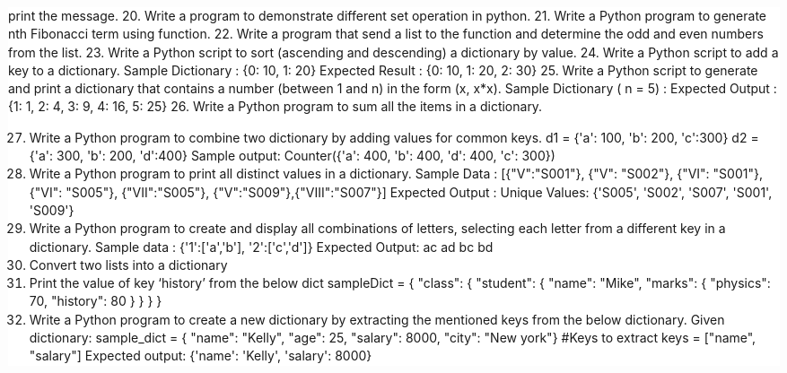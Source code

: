 print the message.
20. Write a program to demonstrate different set operation in python.
21. Write a Python program to generate nth Fibonacci term using function.
22. Write a program that send a list to the function and determine the odd and even numbers from the list.
23. Write a Python script to sort (ascending and descending) a dictionary by value.
24. Write a Python script to add a key to a dictionary.
Sample Dictionary : {0: 10, 1: 20}
Expected Result : {0: 10, 1: 20, 2: 30}
25. Write a Python script to generate and print a dictionary that contains a number
(between 1 and n) in the form (x, x*x).
Sample Dictionary ( n = 5) :
Expected Output : {1: 1, 2: 4, 3: 9, 4: 16, 5: 25}
26. Write a Python program to sum all the items in a dictionary.

27. Write a Python program to combine two dictionary by adding values for common keys.
d1 = {&#39;a&#39;: 100, &#39;b&#39;: 200, &#39;c&#39;:300}
d2 = {&#39;a&#39;: 300, &#39;b&#39;: 200, &#39;d&#39;:400}
Sample output: Counter({&#39;a&#39;: 400, &#39;b&#39;: 400, &#39;d&#39;: 400, &#39;c&#39;: 300})
28. Write a Python program to print all distinct values in a dictionary.
Sample Data : [{&quot;V&quot;:&quot;S001&quot;}, {&quot;V&quot;: &quot;S002&quot;}, {&quot;VI&quot;: &quot;S001&quot;}, {&quot;VI&quot;: &quot;S005&quot;}, {&quot;VII&quot;:&quot;S005&quot;},
{&quot;V&quot;:&quot;S009&quot;},{&quot;VIII&quot;:&quot;S007&quot;}]
Expected Output : Unique Values: {&#39;S005&#39;, &#39;S002&#39;, &#39;S007&#39;, &#39;S001&#39;, &#39;S009&#39;}
29. Write a Python program to create and display all combinations of letters, selecting each
letter from a different key in a dictionary.
Sample data : {&#39;1&#39;:[&#39;a&#39;,&#39;b&#39;], &#39;2&#39;:[&#39;c&#39;,&#39;d&#39;]}
Expected Output:
ac
ad
bc
bd
30. Convert two lists into a dictionary
31. Print the value of key ‘history’ from the below dict
sampleDict = {
&quot;class&quot;: {
&quot;student&quot;: {
&quot;name&quot;: &quot;Mike&quot;,
&quot;marks&quot;: {
&quot;physics&quot;: 70,
&quot;history&quot;: 80
}
}
}
}
32. Write a Python program to create a new dictionary by extracting the mentioned keys from the below
dictionary.
Given dictionary:
sample_dict = {
&quot;name&quot;: &quot;Kelly&quot;,
&quot;age&quot;: 25,
&quot;salary&quot;: 8000,
&quot;city&quot;: &quot;New york&quot;}
#Keys to extract
keys = [&quot;name&quot;, &quot;salary&quot;]
Expected output:
{&#39;name&#39;: &#39;Kelly&#39;, &#39;salary&#39;: 8000}
